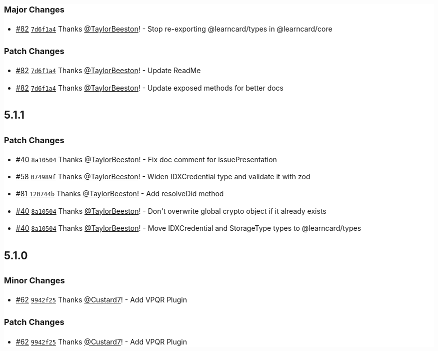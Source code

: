 ### Major Changes

-   [#82](https://github.com/learningeconomy/LearnCard/pull/82) [`7d6f1a4`](https://github.com/learningeconomy/LearnCard/commit/7d6f1a41656329f99c4acf560da3ec59d9e29104) Thanks [@TaylorBeeston](https://github.com/TaylorBeeston)! - Stop re-exporting @learncard/types in @learncard/core

### Patch Changes

-   [#82](https://github.com/learningeconomy/LearnCard/pull/82) [`7d6f1a4`](https://github.com/learningeconomy/LearnCard/commit/7d6f1a41656329f99c4acf560da3ec59d9e29104) Thanks [@TaylorBeeston](https://github.com/TaylorBeeston)! - Update ReadMe

*   [#82](https://github.com/learningeconomy/LearnCard/pull/82) [`7d6f1a4`](https://github.com/learningeconomy/LearnCard/commit/7d6f1a41656329f99c4acf560da3ec59d9e29104) Thanks [@TaylorBeeston](https://github.com/TaylorBeeston)! - Update exposed methods for better docs

## 5.1.1

### Patch Changes

-   [#40](https://github.com/learningeconomy/LearnCard/pull/40) [`8a10504`](https://github.com/learningeconomy/LearnCard/commit/8a105049df0d1f4f8ede062ca72fecbf55896562) Thanks [@TaylorBeeston](https://github.com/TaylorBeeston)! - Fix doc comment for issuePresentation

*   [#58](https://github.com/learningeconomy/LearnCard/pull/58) [`074989f`](https://github.com/learningeconomy/LearnCard/commit/074989f2eb4b7d8cb9b2d6a62451cdcf047d72d5) Thanks [@TaylorBeeston](https://github.com/TaylorBeeston)! - Widen IDXCredential type and validate it with zod

-   [#81](https://github.com/learningeconomy/LearnCard/pull/81) [`120744b`](https://github.com/learningeconomy/LearnCard/commit/120744bc4cf9d03254049fcf37707763b10ddeab) Thanks [@TaylorBeeston](https://github.com/TaylorBeeston)! - Add resolveDid method

*   [#40](https://github.com/learningeconomy/LearnCard/pull/40) [`8a10504`](https://github.com/learningeconomy/LearnCard/commit/8a105049df0d1f4f8ede062ca72fecbf55896562) Thanks [@TaylorBeeston](https://github.com/TaylorBeeston)! - Don't overwrite global crypto object if it already exists

-   [#40](https://github.com/learningeconomy/LearnCard/pull/40) [`8a10504`](https://github.com/learningeconomy/LearnCard/commit/8a105049df0d1f4f8ede062ca72fecbf55896562) Thanks [@TaylorBeeston](https://github.com/TaylorBeeston)! - Move IDXCredential and StorageType types to @learncard/types

## 5.1.0

### Minor Changes

-   [#62](https://github.com/WeLibraryOS/LearnCard/pull/62) [`9942f25`](https://github.com/WeLibraryOS/LearnCard/commit/9942f25ccc39797bc74ad63cf7d4878b2619b208) Thanks [@Custard7](https://github.com/Custard7)! - Add VPQR Plugin

### Patch Changes

-   [#62](https://github.com/WeLibraryOS/LearnCard/pull/62) [`9942f25`](https://github.com/WeLibraryOS/LearnCard/commit/9942f25ccc39797bc74ad63cf7d4878b2619b208) Thanks [@Custard7](https://github.com/Custard7)! - Add VPQR Plugin
